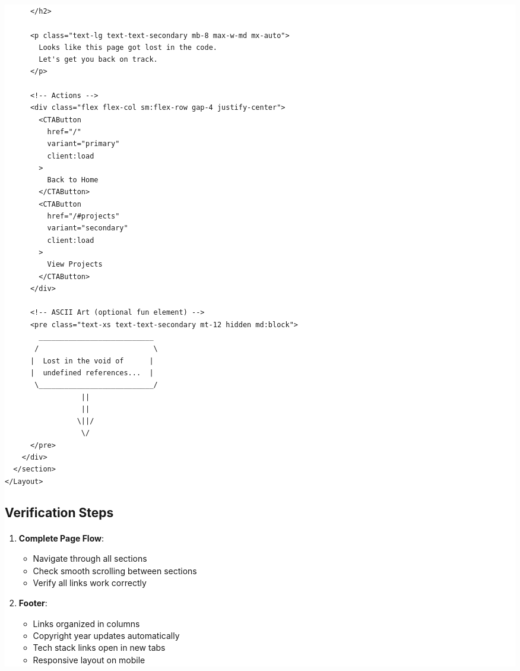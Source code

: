 ```astro
      </h2>
      
      <p class="text-lg text-text-secondary mb-8 max-w-md mx-auto">
        Looks like this page got lost in the code. 
        Let's get you back on track.
      </p>
      
      <!-- Actions -->
      <div class="flex flex-col sm:flex-row gap-4 justify-center">
        <CTAButton 
          href="/" 
          variant="primary"
          client:load
        >
          Back to Home
        </CTAButton>
        <CTAButton 
          href="/#projects" 
          variant="secondary"
          client:load
        >
          View Projects
        </CTAButton>
      </div>
      
      <!-- ASCII Art (optional fun element) -->
      <pre class="text-xs text-text-secondary mt-12 hidden md:block">
        ___________________________
       /                           \
      |  Lost in the void of      |
      |  undefined references...  |
       \___________________________/
                  ||
                  ||
                 \||/
                  \/
      </pre>
    </div>
  </section>
</Layout>
```

## Verification Steps

1. **Complete Page Flow**:
   - Navigate through all sections
   - Check smooth scrolling between sections
   - Verify all links work correctly

2. **Footer**:
   - Links organized in columns
   - Copyright year updates automatically
   - Tech stack links open in new tabs
   - Responsive layout on mobile
